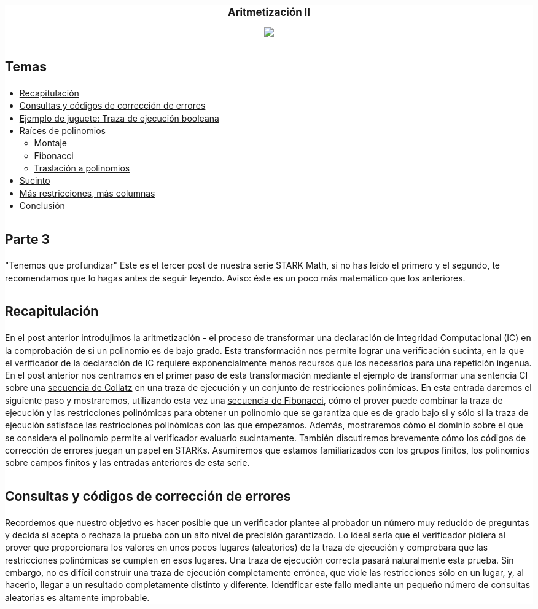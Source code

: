 <div align="center">
  <h1 style="font-size: larger;">
    <strong>Aritmetización II</strong> 
    </h1>
    <img src="https://github.com/Starknet-Es/Maths-StarknetEs/blob/main/Gu%C3%ADas%20Oficiales/Im%C3%A1genes%20Oficiales/3.1.png" width="600">
</div>


## Temas

- [Recapitulación](#recapitulación)
- [Consultas y códigos de corrección de errores](#consultas-y-códigos-de-corrección-de-errores)
- [Ejemplo de juguete: Traza de ejecución booleana](#ejemplo-de-juguete-traza-de-ejecución-booleana)
- [Raíces de polinomios](#raíces-de-polinomios)
  - [Montaje](#montaje)
  - [Fibonacci](#fibonacci)
  - [Traslación a polinomios](#traslación-a-polinomios)
- [Sucinto](#sucinto)
- [Más restricciones, más columnas](#más-restricciones-más-columnas)
- [Conclusión](#conclusión)

## Parte 3
"Tenemos que profundizar"
Este es el tercer post de nuestra serie STARK Math, si no has leído el primero y el segundo, te recomendamos que lo hagas antes de seguir leyendo. Aviso: éste es un poco más matemático que los anteriores.

## Recapitulación
En el post anterior introdujimos la [aritmetización](https://github.com/Starknet-Es/Maths-StarknetEs/blob/main/Gu%C3%ADas%20Oficiales/Aritmetizaci%C3%B3n%20I.md) - el proceso de transformar una declaración de Integridad Computacional (IC) en la comprobación de si un polinomio es de bajo grado. Esta transformación nos permite lograr una verificación sucinta, en la que el verificador de la declaración de IC requiere exponencialmente menos recursos que los necesarios para una repetición ingenua. En el post anterior nos centramos en el primer paso de esta transformación mediante el ejemplo de transformar una sentencia CI sobre una [secuencia de Collatz](https://en.wikipedia.org/wiki/Collatz_conjecture) en una traza de ejecución y un conjunto de restricciones polinómicas. En esta entrada daremos el siguiente paso y mostraremos, utilizando esta vez una [secuencia de Fibonacci](https://en.wikipedia.org/wiki/Fibonacci_number), cómo el prover puede combinar la traza de ejecución y las restricciones polinómicas para obtener un polinomio que se garantiza que es de grado bajo si y sólo si la traza de ejecución satisface las restricciones polinómicas con las que empezamos. Además, mostraremos cómo el dominio sobre el que se considera el polinomio permite al verificador evaluarlo sucintamente. También discutiremos brevemente cómo los códigos de corrección de errores juegan un papel en STARKs.
Asumiremos que estamos familiarizados con los grupos finitos, los polinomios sobre campos finitos y las entradas anteriores de esta serie.

## Consultas y códigos de corrección de errores
Recordemos que nuestro objetivo es hacer posible que un verificador plantee al probador un número muy reducido de preguntas y decida si acepta o rechaza la prueba con un alto nivel de precisión garantizado. Lo ideal sería que el verificador pidiera al prover que proporcionara los valores en unos pocos lugares (aleatorios) de la traza de ejecución y comprobara que las restricciones polinómicas se cumplen en esos lugares. Una traza de ejecución correcta pasará naturalmente esta prueba. Sin embargo, no es difícil construir una traza de ejecución completamente errónea, que viole las restricciones sólo en un lugar, y, al hacerlo, llegar a un resultado completamente distinto y diferente. Identificar este fallo mediante un pequeño número de consultas aleatorias es altamente improbable.
